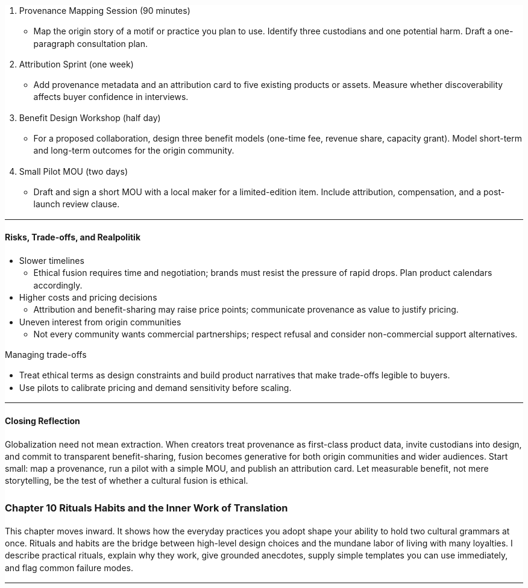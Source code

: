 1. Provenance Mapping Session (90 minutes)
    
    - Map the origin story of a motif or practice you plan to use. Identify three custodians and one potential harm. Draft a one-paragraph consultation plan.
2. Attribution Sprint (one week)
    
    - Add provenance metadata and an attribution card to five existing products or assets. Measure whether discoverability affects buyer confidence in interviews.
3. Benefit Design Workshop (half day)
    
    - For a proposed collaboration, design three benefit models (one-time fee, revenue share, capacity grant). Model short-term and long-term outcomes for the origin community.
4. Small Pilot MOU (two days)
    
    - Draft and sign a short MOU with a local maker for a limited-edition item. Include attribution, compensation, and a post-launch review clause.

---

#### Risks, Trade-offs, and Realpolitik

- Slower timelines
    - Ethical fusion requires time and negotiation; brands must resist the pressure of rapid drops. Plan product calendars accordingly.
- Higher costs and pricing decisions
    - Attribution and benefit-sharing may raise price points; communicate provenance as value to justify pricing.
- Uneven interest from origin communities
    - Not every community wants commercial partnerships; respect refusal and consider non-commercial support alternatives.

Managing trade-offs

- Treat ethical terms as design constraints and build product narratives that make trade-offs legible to buyers.
- Use pilots to calibrate pricing and demand sensitivity before scaling.

---

#### Closing Reflection

Globalization need not mean extraction. When creators treat provenance as first-class product data, invite custodians into design, and commit to transparent benefit-sharing, fusion becomes generative for both origin communities and wider audiences. Start small: map a provenance, run a pilot with a simple MOU, and publish an attribution card. Let measurable benefit, not mere storytelling, be the test of whether a cultural fusion is ethical.

### Chapter 10 Rituals Habits and the Inner Work of Translation

This chapter moves inward. It shows how the everyday practices you adopt shape your ability to hold two cultural grammars at once. Rituals and habits are the bridge between high-level design choices and the mundane labor of living with many loyalties. I describe practical rituals, explain why they work, give grounded anecdotes, supply simple templates you can use immediately, and flag common failure modes.

---